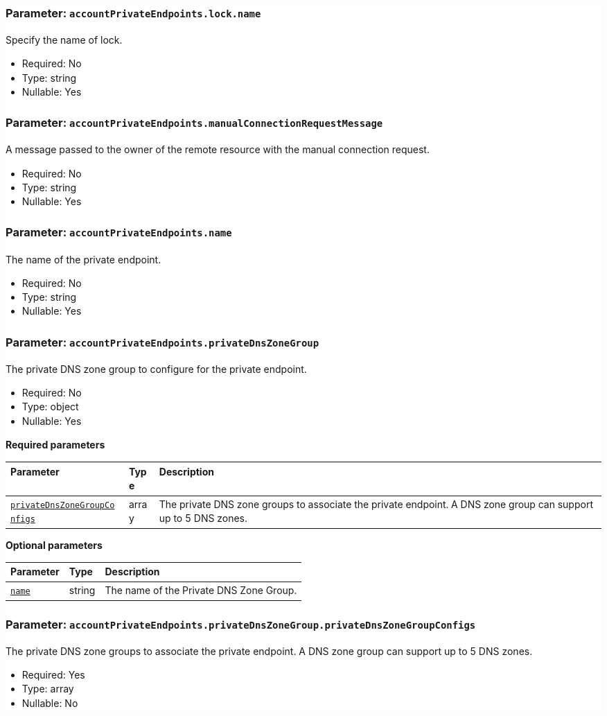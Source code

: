 ### Parameter: `accountPrivateEndpoints.lock.name`

Specify the name of lock.

- Required: No
- Type: string
- Nullable: Yes

### Parameter: `accountPrivateEndpoints.manualConnectionRequestMessage`

A message passed to the owner of the remote resource with the manual connection request.

- Required: No
- Type: string
- Nullable: Yes

### Parameter: `accountPrivateEndpoints.name`

The name of the private endpoint.

- Required: No
- Type: string
- Nullable: Yes

### Parameter: `accountPrivateEndpoints.privateDnsZoneGroup`

The private DNS zone group to configure for the private endpoint.

- Required: No
- Type: object
- Nullable: Yes

**Required parameters**

| Parameter | Type | Description |
| :-- | :-- | :-- |
| [`privateDnsZoneGroupConfigs`](#parameter-accountprivateendpointsprivatednszonegroupprivatednszonegroupconfigs) | array | The private DNS zone groups to associate the private endpoint. A DNS zone group can support up to 5 DNS zones. |

**Optional parameters**

| Parameter | Type | Description |
| :-- | :-- | :-- |
| [`name`](#parameter-accountprivateendpointsprivatednszonegroupname) | string | The name of the Private DNS Zone Group. |

### Parameter: `accountPrivateEndpoints.privateDnsZoneGroup.privateDnsZoneGroupConfigs`

The private DNS zone groups to associate the private endpoint. A DNS zone group can support up to 5 DNS zones.

- Required: Yes
- Type: array
- Nullable: No
